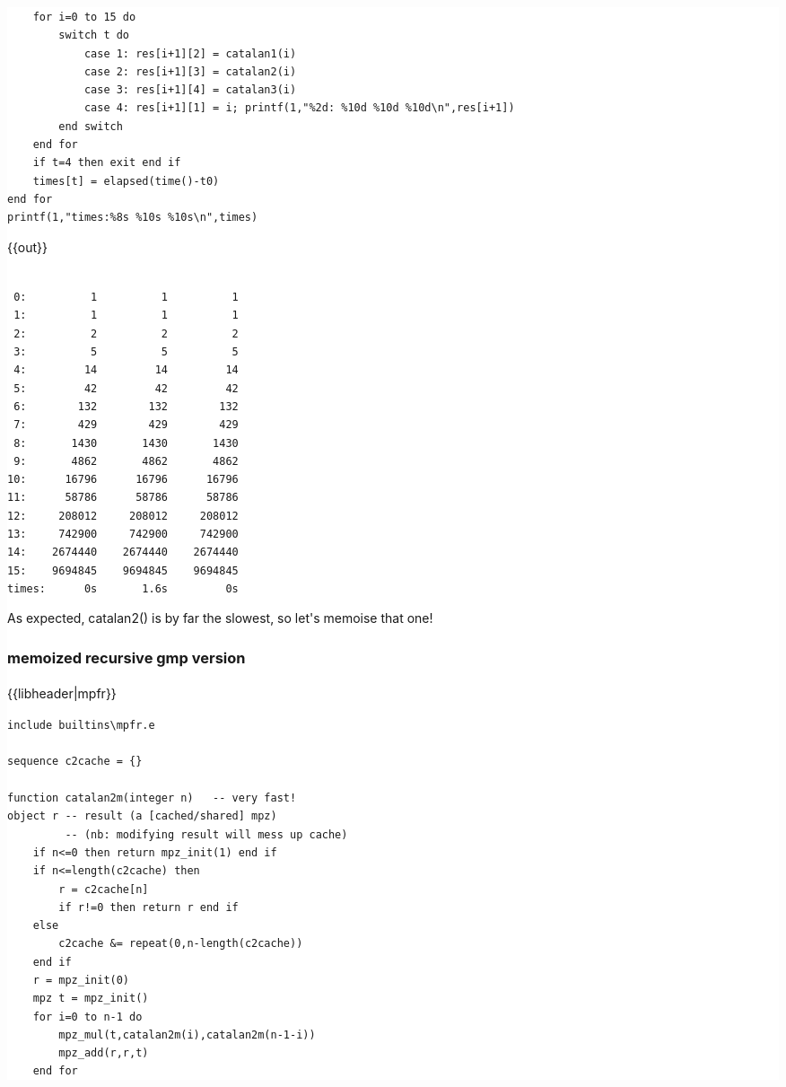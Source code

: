 ```Phix
    for i=0 to 15 do
        switch t do
            case 1: res[i+1][2] = catalan1(i)
            case 2: res[i+1][3] = catalan2(i)
            case 3: res[i+1][4] = catalan3(i)
            case 4: res[i+1][1] = i; printf(1,"%2d: %10d %10d %10d\n",res[i+1])
        end switch
    end for
    if t=4 then exit end if
    times[t] = elapsed(time()-t0)
end for
printf(1,"times:%8s %10s %10s\n",times)
```

{{out}}

```txt

 0:          1          1          1
 1:          1          1          1
 2:          2          2          2
 3:          5          5          5
 4:         14         14         14
 5:         42         42         42
 6:        132        132        132
 7:        429        429        429
 8:       1430       1430       1430
 9:       4862       4862       4862
10:      16796      16796      16796
11:      58786      58786      58786
12:     208012     208012     208012
13:     742900     742900     742900
14:    2674440    2674440    2674440
15:    9694845    9694845    9694845
times:      0s       1.6s         0s

```

As expected, catalan2() is by far the slowest, so let's memoise that one!


###  memoized recursive gmp version

{{libheader|mpfr}}

```Phix
include builtins\mpfr.e

sequence c2cache = {}

function catalan2m(integer n)   -- very fast!
object r -- result (a [cached/shared] mpz)
         -- (nb: modifying result will mess up cache)
    if n<=0 then return mpz_init(1) end if
    if n<=length(c2cache) then
        r = c2cache[n]
        if r!=0 then return r end if
    else
        c2cache &= repeat(0,n-length(c2cache))
    end if
    r = mpz_init(0)
    mpz t = mpz_init()
    for i=0 to n-1 do
        mpz_mul(t,catalan2m(i),catalan2m(n-1-i))
        mpz_add(r,r,t)
    end for
```